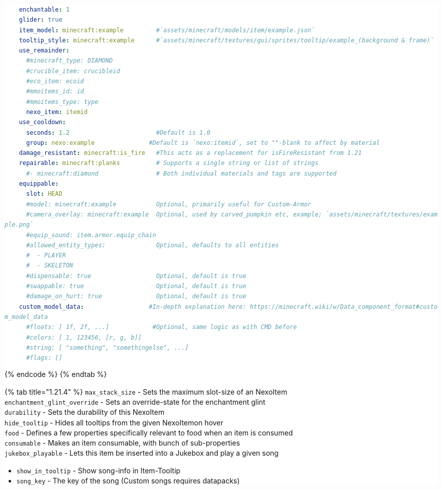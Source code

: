 ```yaml
    enchantable: 1
    glider: true
    item_model: minecraft:example         #`assets/minecraft/models/item/example.json`
    tooltip_style: minecraft:example      #`assets/minecraft/textures/gui/sprites/tooltip/example_(background & frame)`
    use_remainder:
      #minecraft_type: DIAMOND
      #crucible_item: crucibleid
      #eco_item: ecoid
      #mmoitems_id: id
      #mmoitems_type: type
      nexo_item: itemid
    use_cooldown:
      seconds: 1.2                        #Default is 1.0
      group: nexo:example               #Default is `nexo:itemid`, set to ""-blank to affect by material
    damage_resistant: minecraft:is_fire   #This acts as a replacement for isFireResistant from 1.21
    repairable: minecraft:planks          # Supports a single string or list of strings
      #- minecraft:diamond                # Both individual materials and tags are supported
    equippable:
      slot: HEAD
      #model: minecraft:example           Optional, primarily useful for Custom-Armor
      #camera_overlay: minecraft:example  Optional, used by carved_pumpkin etc, example; `assets/minecraft/textures/example.png`
      #equip_sound: item.armor.equip_chain
      #allowed_entity_types:              Optional, defaults to all entities
      #  - PLAYER
      #  - SKELETON
      #dispensable: true                  Optional, default is true
      #swappable: true                    Optional, default is true
      #damage_on_hurt: true               Optional, default is true
    custom_model_data:                  #In-depth explanation here: https://minecraft.wiki/w/Data_component_format#custom_model_data
      #floats: [ 1f, 2f, ...]            #Optional, same logic as with CMD before
      #colors: [ 1, 123456, [r, g, b]]
      #string: [ "something", "somethingelse", ...]
      #flags: []
```
{% endcode %}
{% endtab %}

{% tab title="1.21.4" %}
`max_stack_size` - Sets the maximum slot-size of an NexoItem\
`enchantment_glint_override` - Sets an override-state for the enchantment glint\
`durability` - Sets the durability of this NexoItem\
`hide_tooltip` - Hides all tooltips from the given NexoItemon hover\
`food` - Defines a few properties specifically relevant to food when an item is consumed\
`consumable` - Makes an item consumable, with bunch of sub-properties\
`jukebox_playable` - Lets this item be inserted into a Jukebox and play a given song

* `show_in_tooltip` - Show song-info in Item-Tooltip
* `song_key` - The key of the song (Custom songs requires datapacks)
